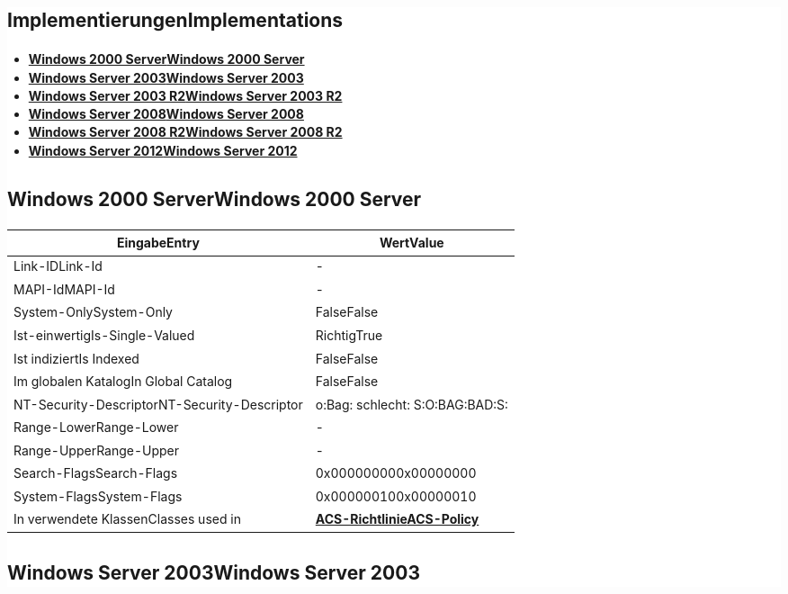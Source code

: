 

## <a name="implementations"></a><span data-ttu-id="ec9d6-123">Implementierungen</span><span class="sxs-lookup"><span data-stu-id="ec9d6-123">Implementations</span></span>

-   [<span data-ttu-id="ec9d6-124">**Windows 2000 Server**</span><span class="sxs-lookup"><span data-stu-id="ec9d6-124">**Windows 2000 Server**</span></span>](#windows-2000-server)
-   [<span data-ttu-id="ec9d6-125">**Windows Server 2003**</span><span class="sxs-lookup"><span data-stu-id="ec9d6-125">**Windows Server 2003**</span></span>](#windows-server-2003)
-   [<span data-ttu-id="ec9d6-126">**Windows Server 2003 R2**</span><span class="sxs-lookup"><span data-stu-id="ec9d6-126">**Windows Server 2003 R2**</span></span>](#windows-server-2003-r2)
-   [<span data-ttu-id="ec9d6-127">**Windows Server 2008**</span><span class="sxs-lookup"><span data-stu-id="ec9d6-127">**Windows Server 2008**</span></span>](#windows-server-2008)
-   [<span data-ttu-id="ec9d6-128">**Windows Server 2008 R2**</span><span class="sxs-lookup"><span data-stu-id="ec9d6-128">**Windows Server 2008 R2**</span></span>](#windows-server-2008-r2)
-   [<span data-ttu-id="ec9d6-129">**Windows Server 2012**</span><span class="sxs-lookup"><span data-stu-id="ec9d6-129">**Windows Server 2012**</span></span>](#windows-server-2012)

## <a name="windows-2000-server"></a><span data-ttu-id="ec9d6-130">Windows 2000 Server</span><span class="sxs-lookup"><span data-stu-id="ec9d6-130">Windows 2000 Server</span></span>



| <span data-ttu-id="ec9d6-131">Eingabe</span><span class="sxs-lookup"><span data-stu-id="ec9d6-131">Entry</span></span> | <span data-ttu-id="ec9d6-132">Wert</span><span class="sxs-lookup"><span data-stu-id="ec9d6-132">Value</span></span> |
|------------------------|----------------------------------------------|
| <span data-ttu-id="ec9d6-133">Link-ID</span><span class="sxs-lookup"><span data-stu-id="ec9d6-133">Link-Id</span></span>                | \-                                           |
| <span data-ttu-id="ec9d6-134">MAPI-Id</span><span class="sxs-lookup"><span data-stu-id="ec9d6-134">MAPI-Id</span></span>                | \-                                           |
| <span data-ttu-id="ec9d6-135">System-Only</span><span class="sxs-lookup"><span data-stu-id="ec9d6-135">System-Only</span></span>            | <span data-ttu-id="ec9d6-136">False</span><span class="sxs-lookup"><span data-stu-id="ec9d6-136">False</span></span>                                        |
| <span data-ttu-id="ec9d6-137">Ist-einwertig</span><span class="sxs-lookup"><span data-stu-id="ec9d6-137">Is-Single-Valued</span></span>       | <span data-ttu-id="ec9d6-138">Richtig</span><span class="sxs-lookup"><span data-stu-id="ec9d6-138">True</span></span>                                         |
| <span data-ttu-id="ec9d6-139">Ist indiziert</span><span class="sxs-lookup"><span data-stu-id="ec9d6-139">Is Indexed</span></span>             | <span data-ttu-id="ec9d6-140">False</span><span class="sxs-lookup"><span data-stu-id="ec9d6-140">False</span></span>                                        |
| <span data-ttu-id="ec9d6-141">Im globalen Katalog</span><span class="sxs-lookup"><span data-stu-id="ec9d6-141">In Global Catalog</span></span>      | <span data-ttu-id="ec9d6-142">False</span><span class="sxs-lookup"><span data-stu-id="ec9d6-142">False</span></span>                                        |
| <span data-ttu-id="ec9d6-143">NT-Security-Descriptor</span><span class="sxs-lookup"><span data-stu-id="ec9d6-143">NT-Security-Descriptor</span></span> | <span data-ttu-id="ec9d6-144">o:Bag: schlecht: S:</span><span class="sxs-lookup"><span data-stu-id="ec9d6-144">O:BAG:BAD:S:</span></span>                                 |
| <span data-ttu-id="ec9d6-145">Range-Lower</span><span class="sxs-lookup"><span data-stu-id="ec9d6-145">Range-Lower</span></span>            | \-                                           |
| <span data-ttu-id="ec9d6-146">Range-Upper</span><span class="sxs-lookup"><span data-stu-id="ec9d6-146">Range-Upper</span></span>            | \-                                           |
| <span data-ttu-id="ec9d6-147">Search-Flags</span><span class="sxs-lookup"><span data-stu-id="ec9d6-147">Search-Flags</span></span>           | <span data-ttu-id="ec9d6-148">0x00000000</span><span class="sxs-lookup"><span data-stu-id="ec9d6-148">0x00000000</span></span>                                   |
| <span data-ttu-id="ec9d6-149">System-Flags</span><span class="sxs-lookup"><span data-stu-id="ec9d6-149">System-Flags</span></span>           | <span data-ttu-id="ec9d6-150">0x00000010</span><span class="sxs-lookup"><span data-stu-id="ec9d6-150">0x00000010</span></span>                                   |
| <span data-ttu-id="ec9d6-151">In verwendete Klassen</span><span class="sxs-lookup"><span data-stu-id="ec9d6-151">Classes used in</span></span>        | [<span data-ttu-id="ec9d6-152">**ACS-Richtlinie**</span><span class="sxs-lookup"><span data-stu-id="ec9d6-152">**ACS-Policy**</span></span>](c-acspolicy.md)<br/> |



## <a name="windows-server-2003"></a><span data-ttu-id="ec9d6-153">Windows Server 2003</span><span class="sxs-lookup"><span data-stu-id="ec9d6-153">Windows Server 2003</span></span>
